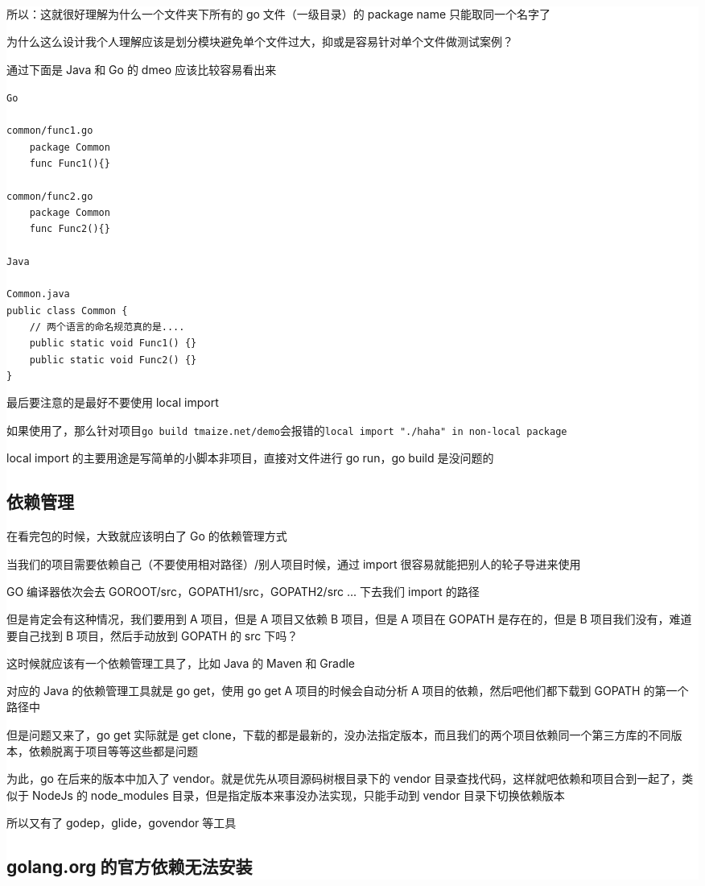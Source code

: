 所以：这就很好理解为什么一个文件夹下所有的 go 文件（一级目录）的 package name 只能取同一个名字了

为什么这么设计我个人理解应该是划分模块避免单个文件过大，抑或是容易针对单个文件做测试案例？

通过下面是 Java 和 Go 的 dmeo 应该比较容易看出来

```
Go

common/func1.go
    package Common
    func Func1(){}

common/func2.go
    package Common
    func Func2(){}

Java

Common.java
public class Common {
    // 两个语言的命名规范真的是....
    public static void Func1() {}
    public static void Func2() {}
}
```

最后要注意的是最好不要使用 local import

如果使用了，那么针对项目`go build tmaize.net/demo`会报错的`local import "./haha" in non-local package`

local import 的主要用途是写简单的小脚本非项目，直接对文件进行 go run，go build 是没问题的

## 依赖管理

在看完包的时候，大致就应该明白了 Go 的依赖管理方式

当我们的项目需要依赖自己（不要使用相对路径）/别人项目时候，通过 import 很容易就能把别人的轮子导进来使用

GO 编译器依次会去 GOROOT/src，GOPATH1/src，GOPATH2/src ... 下去我们 import 的路径

但是肯定会有这种情况，我们要用到 A 项目，但是 A 项目又依赖 B 项目，但是 A 项目在 GOPATH 是存在的，但是 B 项目我们没有，难道要自己找到 B 项目，然后手动放到 GOPATH 的 src 下吗？

这时候就应该有一个依赖管理工具了，比如 Java 的 Maven 和 Gradle

对应的 Java 的依赖管理工具就是 go get，使用 go get A 项目的时候会自动分析 A 项目的依赖，然后吧他们都下载到 GOPATH 的第一个路径中

但是问题又来了，go get 实际就是 get clone，下载的都是最新的，没办法指定版本，而且我们的两个项目依赖同一个第三方库的不同版本，依赖脱离于项目等等这些都是问题

为此，go 在后来的版本中加入了 vendor。就是优先从项目源码树根目录下的 vendor 目录查找代码，这样就吧依赖和项目合到一起了，类似于 NodeJs 的 node_modules 目录，但是指定版本来事没办法实现，只能手动到 vendor 目录下切换依赖版本

所以又有了 godep，glide，govendor 等工具

## golang.org 的官方依赖无法安装
